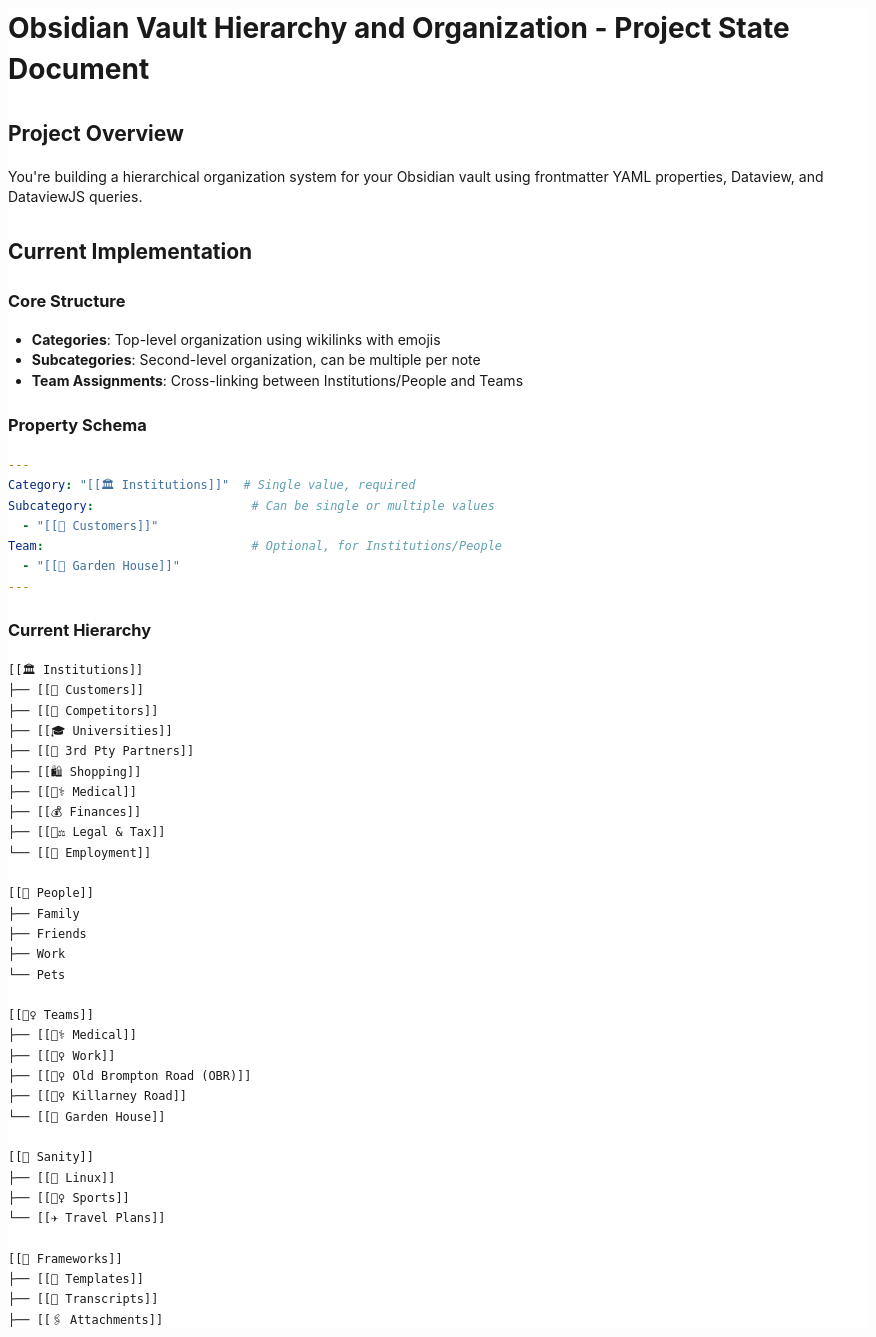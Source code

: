 # Obsidian Vault Hierarchy and Organization - Project State Document

## Project Overview
You're building a hierarchical organization system for your Obsidian vault using frontmatter YAML properties, Dataview, and DataviewJS queries.

## Current Implementation

### Core Structure
- **Categories**: Top-level organization using wikilinks with emojis
- **Subcategories**: Second-level organization, can be multiple per note
- **Team Assignments**: Cross-linking between Institutions/People and Teams

### Property Schema
```yaml
---
Category: "[[🏛️ Institutions]]"  # Single value, required
Subcategory:                      # Can be single or multiple values
  - "[[👔 Customers]]"
Team:                             # Optional, for Institutions/People
  - "[[🏡 Garden House]]"
---
```

### Current Hierarchy
```
[[🏛️ Institutions]]
├── [[👔 Customers]]
├── [[🏇 Competitors]]
├── [[🎓 Universities]]
├── [[🤝 3rd Pty Partners]]
├── [[🛍️ Shopping]]
├── [[👩‍⚕️ Medical]]
├── [[💰 Finances]]
├── [[👩‍⚖️ Legal & Tax]]
└── [[💼 Employment]]

[[👥 People]]
├── Family
├── Friends
├── Work
└── Pets

[[🚴‍♀️ Teams]]
├── [[👩‍⚕️ Medical]]
├── [[🚴‍♀️ Work]]
├── [[🚴‍♀️ Old Brompton Road (OBR)]]
├── [[🚴‍♀️ Killarney Road]]
└── [[🏡 Garden House]]

[[🚵 Sanity]]
├── [[🐧 Linux]]
├── [[🚴‍♀️ Sports]]
└── [[✈️ Travel Plans]]

[[🔲 Frameworks]]
├── [[🧮 Templates]]
├── [[📝 Transcripts]]
├── [[🖇️ Attachments]]
```